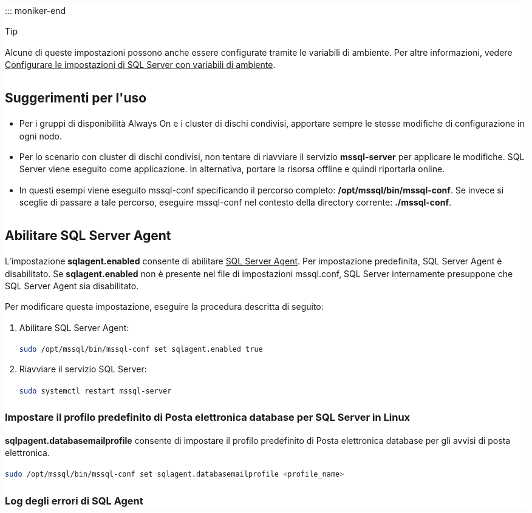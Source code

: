 ::: moniker-end

> [!TIP]
> Alcune di queste impostazioni possono anche essere configurate tramite le variabili di ambiente. Per altre informazioni, vedere [Configurare le impostazioni di SQL Server con variabili di ambiente](sql-server-linux-configure-environment-variables.md).

## <a name="usage-tips"></a>Suggerimenti per l'uso

* Per i gruppi di disponibilità Always On e i cluster di dischi condivisi, apportare sempre le stesse modifiche di configurazione in ogni nodo.

* Per lo scenario con cluster di dischi condivisi, non tentare di riavviare il servizio **mssql-server** per applicare le modifiche. SQL Server viene eseguito come applicazione. In alternativa, portare la risorsa offline e quindi riportarla online.

* In questi esempi viene eseguito mssql-conf specificando il percorso completo: **/opt/mssql/bin/mssql-conf**. Se invece si sceglie di passare a tale percorso, eseguire mssql-conf nel contesto della directory corrente: **./mssql-conf**.

## <a name="enable-sql-server-agent"></a><a id="agent"></a> Abilitare SQL Server Agent

L'impostazione **sqlagent.enabled** consente di abilitare [SQL Server Agent](sql-server-linux-run-sql-server-agent-job.md). Per impostazione predefinita, SQL Server Agent è disabilitato. Se **sqlagent.enabled** non è presente nel file di impostazioni mssql.conf, SQL Server internamente presuppone che SQL Server Agent sia disabilitato.

Per modificare questa impostazione, eseguire la procedura descritta di seguito:

1. Abilitare SQL Server Agent:

   ```bash
   sudo /opt/mssql/bin/mssql-conf set sqlagent.enabled true 
   ```

2. Riavviare il servizio SQL Server:

   ```bash
   sudo systemctl restart mssql-server
   ```

### <a name="set-the-default-database-mail-profile-for-sql-server-on-linux"></a><a id="dbmail"></a> Impostare il profilo predefinito di Posta elettronica database per SQL Server in Linux

**sqlpagent.databasemailprofile** consente di impostare il profilo predefinito di Posta elettronica database per gli avvisi di posta elettronica.

```bash
sudo /opt/mssql/bin/mssql-conf set sqlagent.databasemailprofile <profile_name>
```

### <a name="sql-agent-error-logs"></a><a id="agenterrorlog"></a> Log degli errori di SQL Agent
